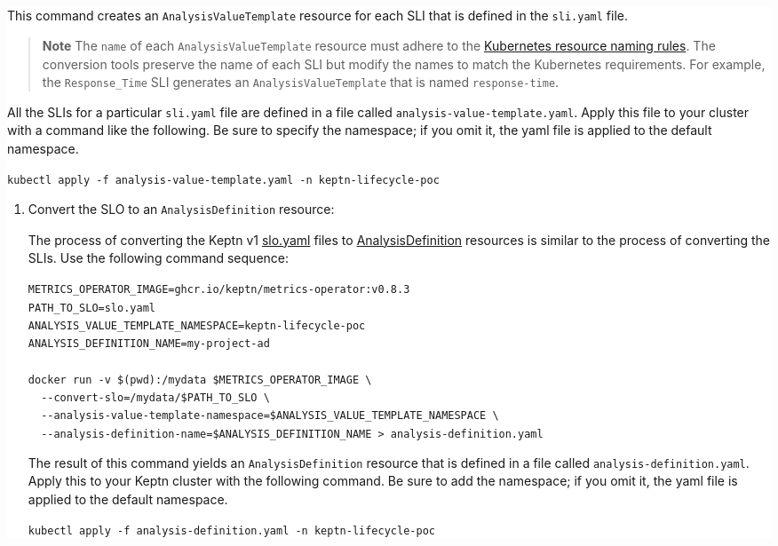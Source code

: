    

   This command creates an `AnalysisValueTemplate` resource
   for each SLI that is defined in the `sli.yaml` file.

   > **Note**
     The `name` of each `AnalysisValueTemplate` resource
     must adhere to the
     [Kubernetes resource naming rules](https://kubernetes.io/docs/concepts/overview/working-with-objects/names/).
     The conversion tools preserve the name of each SLI
     but modify the names to match the Kubernetes requirements.
     For example, the `Response_Time` SLI
     generates an `AnalysisValueTemplate` that is named `response-time`.
   >

   All the SLIs for a particular `sli.yaml` file
   are defined in a file called `analysis-value-template.yaml`.
   Apply this file to your cluster with a command like the following.
   Be sure to specify the namespace;
   if you omit it, the yaml file is applied to the default namespace.

   ```shell
   kubectl apply -f analysis-value-template.yaml -n keptn-lifecycle-poc
   ```

1. Convert the SLO to an `AnalysisDefinition` resource:

   The process of converting the Keptn v1
   [slo.yaml](https://keptn.sh/docs/1.0.x/reference/files/slo/)
   files to
   [AnalysisDefinition](../yaml-crd-ref/analysisdefinition.md)
   resources is similar to the process of converting the SLIs.
   Use the following command sequence:

   

   ```shell
   METRICS_OPERATOR_IMAGE=ghcr.io/keptn/metrics-operator:v0.8.3
   PATH_TO_SLO=slo.yaml
   ANALYSIS_VALUE_TEMPLATE_NAMESPACE=keptn-lifecycle-poc
   ANALYSIS_DEFINITION_NAME=my-project-ad

   docker run -v $(pwd):/mydata $METRICS_OPERATOR_IMAGE \
     --convert-slo=/mydata/$PATH_TO_SLO \
     --analysis-value-template-namespace=$ANALYSIS_VALUE_TEMPLATE_NAMESPACE \
     --analysis-definition-name=$ANALYSIS_DEFINITION_NAME > analysis-definition.yaml
   ```

   

   The result of this command yields an `AnalysisDefinition` resource
   that is defined in a file called `analysis-definition.yaml`.
   Apply this to your Keptn cluster with the following command.
   Be sure to add the namespace;
   if you omit it, the yaml file is applied to the default namespace.

   ```shell
   kubectl apply -f analysis-definition.yaml -n keptn-lifecycle-poc
   ```
